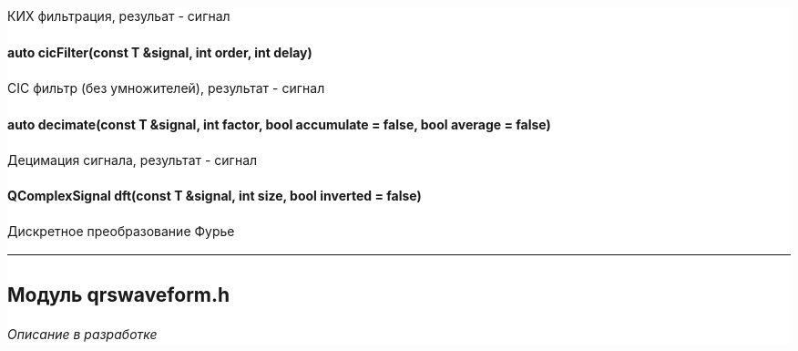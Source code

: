 КИХ фильтрация, резульат - сигнал
#### auto cicFilter(const T &signal, int order, int delay)
CIC фильтр (без умножителей), результат - сигнал
#### auto decimate(const T &signal, int factor, bool accumulate = false, bool average = false)
Децимация сигнала, результат - сигнал
#### QComplexSignal dft(const T &signal, int size, bool inverted = false)
Дискретное преобразование Фурье
____

## Модуль qrswaveform.h
_Описание в разработке_
